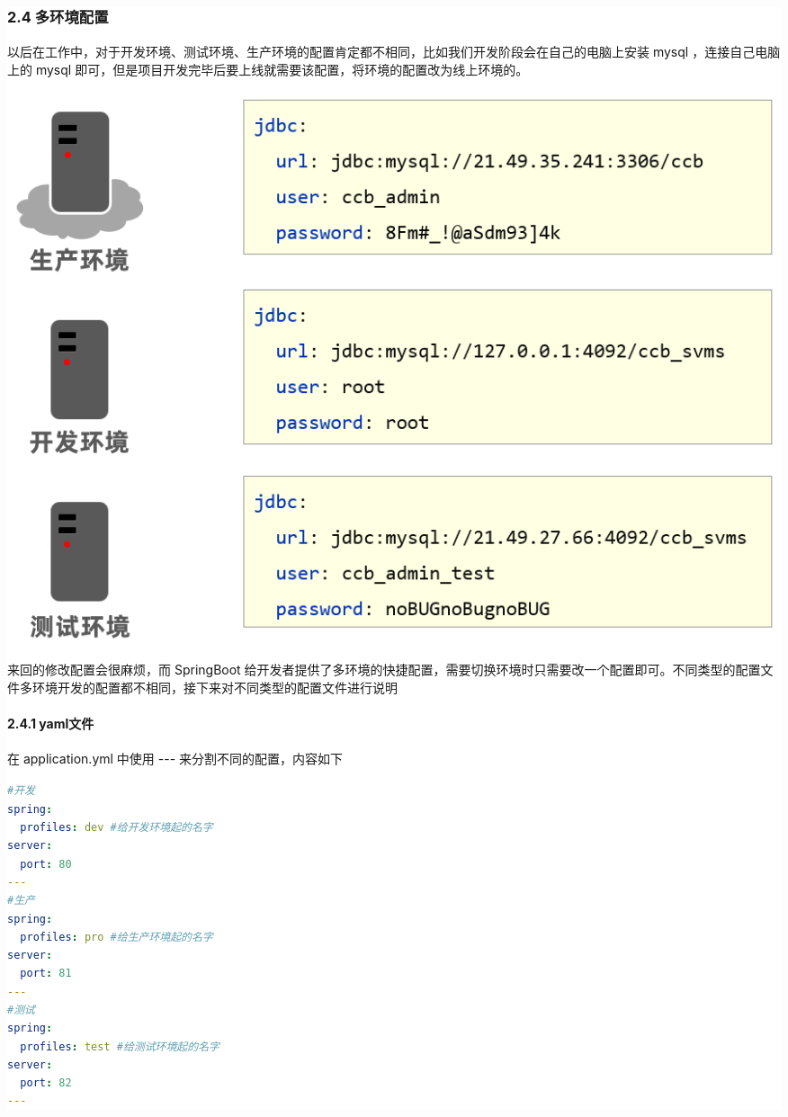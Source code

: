 ### 2.4  多环境配置

以后在工作中，对于开发环境、测试环境、生产环境的配置肯定都不相同，比如我们开发阶段会在自己的电脑上安装 mysql ，连接自己电脑上的 mysql 即可，但是项目开发完毕后要上线就需要该配置，将环境的配置改为线上环境的。

![ ](./assets/springboot08/image-20210917185253557.png)

来回的修改配置会很麻烦，而 SpringBoot 给开发者提供了多环境的快捷配置，需要切换环境时只需要改一个配置即可。不同类型的配置文件多环境开发的配置都不相同，接下来对不同类型的配置文件进行说明

#### 2.4.1  yaml文件

在 application.yml 中使用 --- 来分割不同的配置，内容如下

```yaml
#开发
spring:
  profiles: dev #给开发环境起的名字
server:
  port: 80
---
#生产
spring:
  profiles: pro #给生产环境起的名字
server:
  port: 81
---
#测试
spring:
  profiles: test #给测试环境起的名字
server:
  port: 82
---
```
